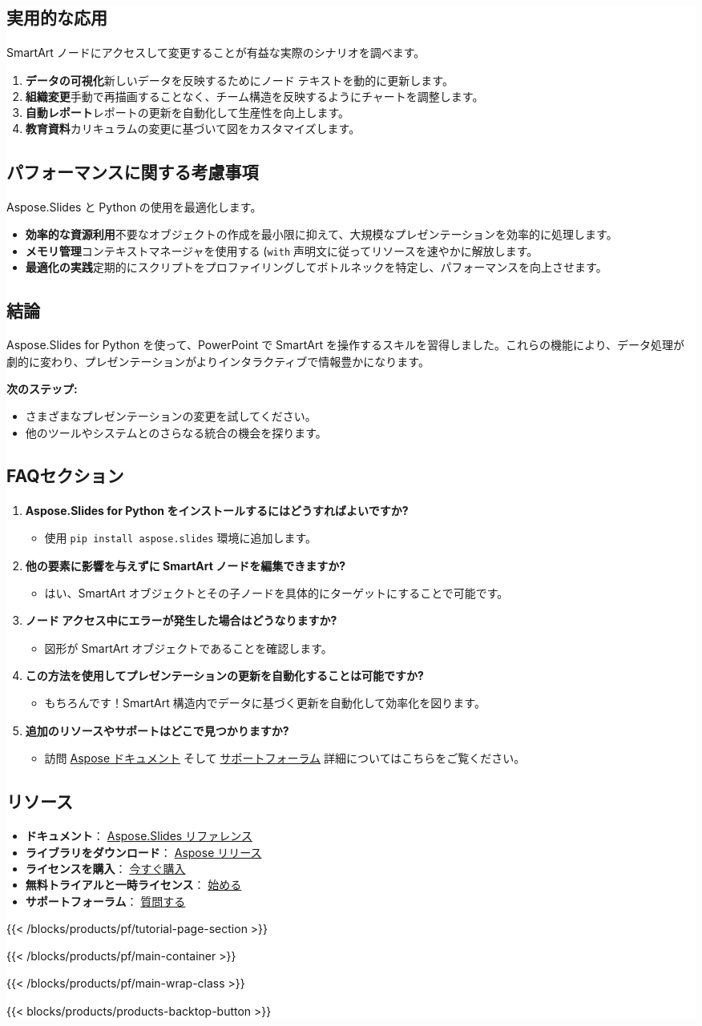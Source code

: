 ## 実用的な応用

SmartArt ノードにアクセスして変更することが有益な実際のシナリオを調べます。
1. **データの可視化**新しいデータを反映するためにノード テキストを動的に更新します。
2. **組織変更**手動で再描画することなく、チーム構造を反映するようにチャートを調整します。
3. **自動レポート**レポートの更新を自動化して生産性を向上します。
4. **教育資料**カリキュラムの変更に基づいて図をカスタマイズします。

## パフォーマンスに関する考慮事項

Aspose.Slides と Python の使用を最適化します。
- **効率的な資源利用**不要なオブジェクトの作成を最小限に抑えて、大規模なプレゼンテーションを効率的に処理します。
- **メモリ管理**コンテキストマネージャを使用する (`with` 声明文に従ってリソースを速やかに解放します。
- **最適化の実践**定期的にスクリプトをプロファイリングしてボトルネックを特定し、パフォーマンスを向上させます。

## 結論

Aspose.Slides for Python を使って、PowerPoint で SmartArt を操作するスキルを習得しました。これらの機能により、データ処理が劇的に変わり、プレゼンテーションがよりインタラクティブで情報豊かになります。

**次のステップ:**
- さまざまなプレゼンテーションの変更を試してください。
- 他のツールやシステムとのさらなる統合の機会を探ります。

## FAQセクション

1. **Aspose.Slides for Python をインストールするにはどうすればよいですか?**
   - 使用 `pip install aspose.slides` 環境に追加します。

2. **他の要素に影響を与えずに SmartArt ノードを編集できますか?**
   - はい、SmartArt オブジェクトとその子ノードを具体的にターゲットにすることで可能です。

3. **ノード アクセス中にエラーが発生した場合はどうなりますか?**
   - 図形が SmartArt オブジェクトであることを確認します。

4. **この方法を使用してプレゼンテーションの更新を自動化することは可能ですか?**
   - もちろんです！SmartArt 構造内でデータに基づく更新を自動化して効率化を図ります。

5. **追加のリソースやサポートはどこで見つかりますか?**
   - 訪問 [Aspose ドキュメント](https://reference.aspose.com/slides/python-net/) そして [サポートフォーラム](https://forum.aspose.com/c/slides/11) 詳細についてはこちらをご覧ください。

## リソース
- **ドキュメント**： [Aspose.Slides リファレンス](https://reference.aspose.com/slides/python-net/)
- **ライブラリをダウンロード**： [Aspose リリース](https://releases.aspose.com/slides/python-net/)
- **ライセンスを購入**： [今すぐ購入](https://purchase.aspose.com/buy)
- **無料トライアルと一時ライセンス**： [始める](https://releases.aspose.com/slides/python-net/)
- **サポートフォーラム**： [質問する](https://forum.aspose.com/c/slides/11)

{{< /blocks/products/pf/tutorial-page-section >}}

{{< /blocks/products/pf/main-container >}}

{{< /blocks/products/pf/main-wrap-class >}}

{{< blocks/products/products-backtop-button >}}